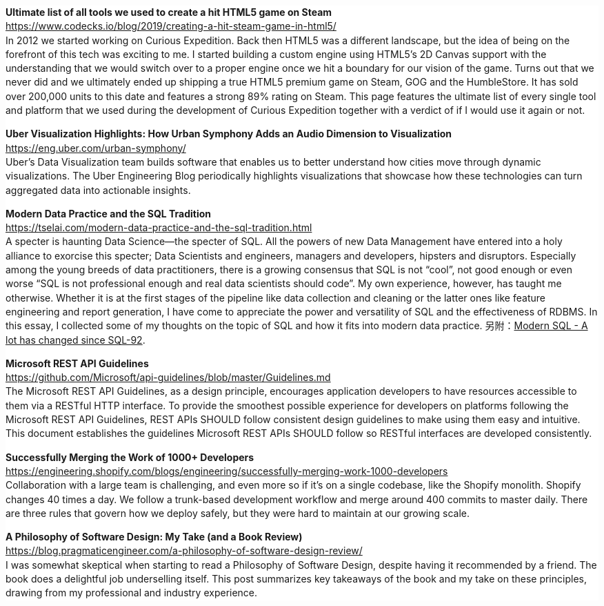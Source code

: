 
**Ultimate list of all tools we used to create a hit HTML5 game on Steam**  
https://www.codecks.io/blog/2019/creating-a-hit-steam-game-in-html5/  
In 2012 we started working on Curious Expedition. Back then HTML5 was a different landscape, but the idea of being on the forefront of this tech was exciting to me. I started building a custom engine using HTML5’s 2D Canvas support with the understanding that we would switch over to a proper engine once we hit a boundary for our vision of the game. Turns out that we never did and we ultimately ended up shipping a true HTML5 premium game on Steam, GOG and the HumbleStore. It has sold over 200,000 units to this date and features a strong 89% rating on Steam. This page features the ultimate list of every single tool and platform that we used during the development of Curious Expedition together with a verdict of if I would use it again or not.


**Uber Visualization Highlights: How Urban Symphony Adds an Audio Dimension to Visualization**  
https://eng.uber.com/urban-symphony/  
Uber’s Data Visualization team builds software that enables us to better understand how cities move through dynamic visualizations. The Uber Engineering Blog periodically highlights visualizations that showcase how these technologies can turn aggregated data into actionable insights.


**Modern Data Practice and the SQL Tradition**  
https://tselai.com/modern-data-practice-and-the-sql-tradition.html  
A specter is haunting Data Science—the specter of SQL. All the powers of new Data Management have entered into a holy alliance to exorcise this specter; Data Scientists and engineers, managers and developers, hipsters and disruptors. Especially among the young breeds of data practitioners, there is a growing consensus that SQL is not “cool”, not good enough or even worse “SQL is not professional enough and real data scientists should code”. My own experience, however, has taught me otherwise. Whether it is at the first stages of the pipeline like data collection and cleaning or the latter ones like feature engineering and report generation, I have come to appreciate the power and versatility of SQL and the effectiveness of RDBMS. In this essay, I collected some of my thoughts on the topic of SQL and how it fits into modern data practice. 另附：[Modern SQL - A lot has changed since SQL-92](https://modern-sql.com/).


**Microsoft REST API Guidelines**  
https://github.com/Microsoft/api-guidelines/blob/master/Guidelines.md  
The Microsoft REST API Guidelines, as a design principle, encourages application developers to have resources accessible to them via a RESTful HTTP interface. To provide the smoothest possible experience for developers on platforms following the Microsoft REST API Guidelines, REST APIs SHOULD follow consistent design guidelines to make using them easy and intuitive. This document establishes the guidelines Microsoft REST APIs SHOULD follow so RESTful interfaces are developed consistently.


**Successfully Merging the Work of 1000+ Developers**  
https://engineering.shopify.com/blogs/engineering/successfully-merging-work-1000-developers  
Collaboration with a large team is challenging, and even more so if it’s on a single codebase, like the Shopify monolith. Shopify changes 40 times a day. We follow a trunk-based development workflow and merge around 400 commits to master daily. There are three rules that govern how we deploy safely, but they were hard to maintain at our growing scale.


**A Philosophy of Software Design: My Take (and a Book Review)**  
https://blog.pragmaticengineer.com/a-philosophy-of-software-design-review/  
I was somewhat skeptical when starting to read a Philosophy of Software Design, despite having it recommended by a friend. The book does a delightful job underselling itself. This post summarizes key takeaways of the book and my take on these principles, drawing from my professional and industry experience.
